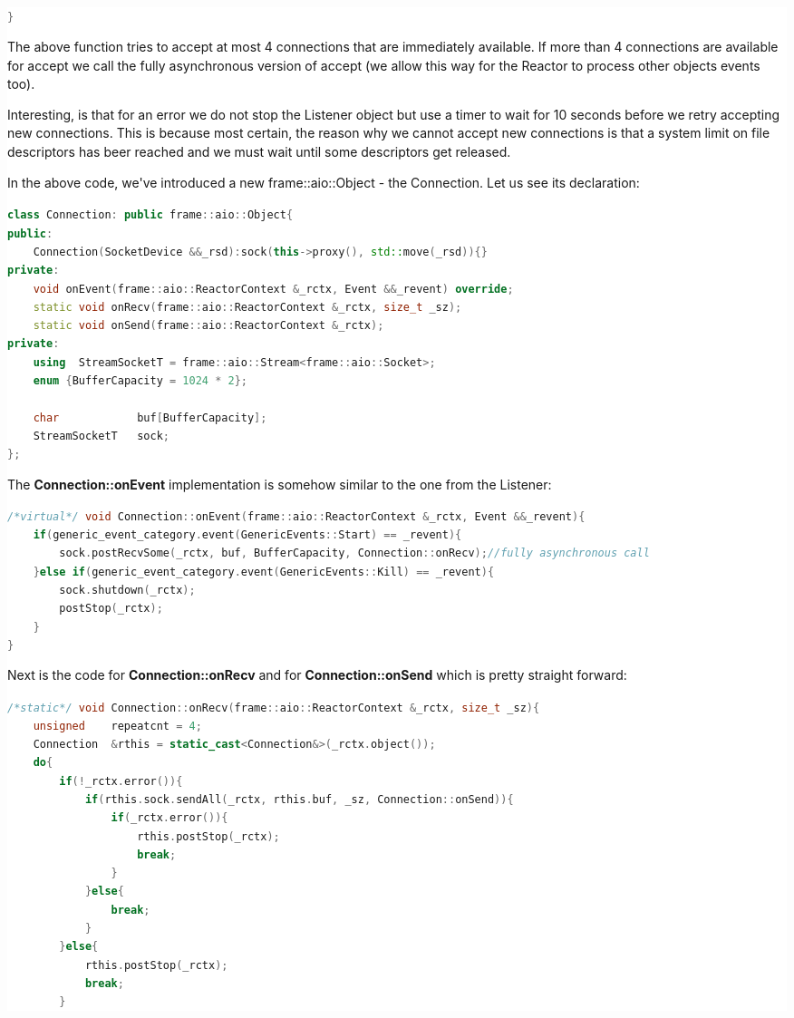 ```C++
}

```

The above function tries to accept at most 4 connections that are immediately available. If more than 4 connections are available for accept we call the fully asynchronous version of accept (we allow this way for the Reactor to process other objects events too).

Interesting, is that for an error we do not stop the Listener object but use a timer to wait for 10 seconds before we retry accepting new connections. This is because most certain, the reason why we cannot accept new connections is that a system limit on file descriptors has beer reached and we must wait until some descriptors get released.

In the above code, we've introduced a new frame::aio::Object - the Connection. Let us see its declaration:

```C++
class Connection: public frame::aio::Object{
public:
	Connection(SocketDevice &&_rsd):sock(this->proxy(), std::move(_rsd)){}
private:
	void onEvent(frame::aio::ReactorContext &_rctx, Event &&_revent) override;
	static void onRecv(frame::aio::ReactorContext &_rctx, size_t _sz);
	static void onSend(frame::aio::ReactorContext &_rctx);
private:
	using  StreamSocketT = frame::aio::Stream<frame::aio::Socket>;
	enum {BufferCapacity = 1024 * 2};
	
	char			buf[BufferCapacity];
	StreamSocketT	sock;
};
```

The __Connection::onEvent__ implementation is somehow similar to the one from the Listener:

```C++
/*virtual*/ void Connection::onEvent(frame::aio::ReactorContext &_rctx, Event &&_revent){
	if(generic_event_category.event(GenericEvents::Start) == _revent){
		sock.postRecvSome(_rctx, buf, BufferCapacity, Connection::onRecv);//fully asynchronous call
	}else if(generic_event_category.event(GenericEvents::Kill) == _revent){
		sock.shutdown(_rctx);
		postStop(_rctx);
	}
}
```

Next is the code for __Connection::onRecv__ and for __Connection::onSend__ which is pretty straight forward:


```C++
/*static*/ void Connection::onRecv(frame::aio::ReactorContext &_rctx, size_t _sz){
	unsigned	repeatcnt = 4;
	Connection	&rthis = static_cast<Connection&>(_rctx.object());
	do{
		if(!_rctx.error()){
			if(rthis.sock.sendAll(_rctx, rthis.buf, _sz, Connection::onSend)){
				if(_rctx.error()){
					rthis.postStop(_rctx);
					break;
				}
			}else{
				break;
			}
		}else{
			rthis.postStop(_rctx);
			break;
		}
```